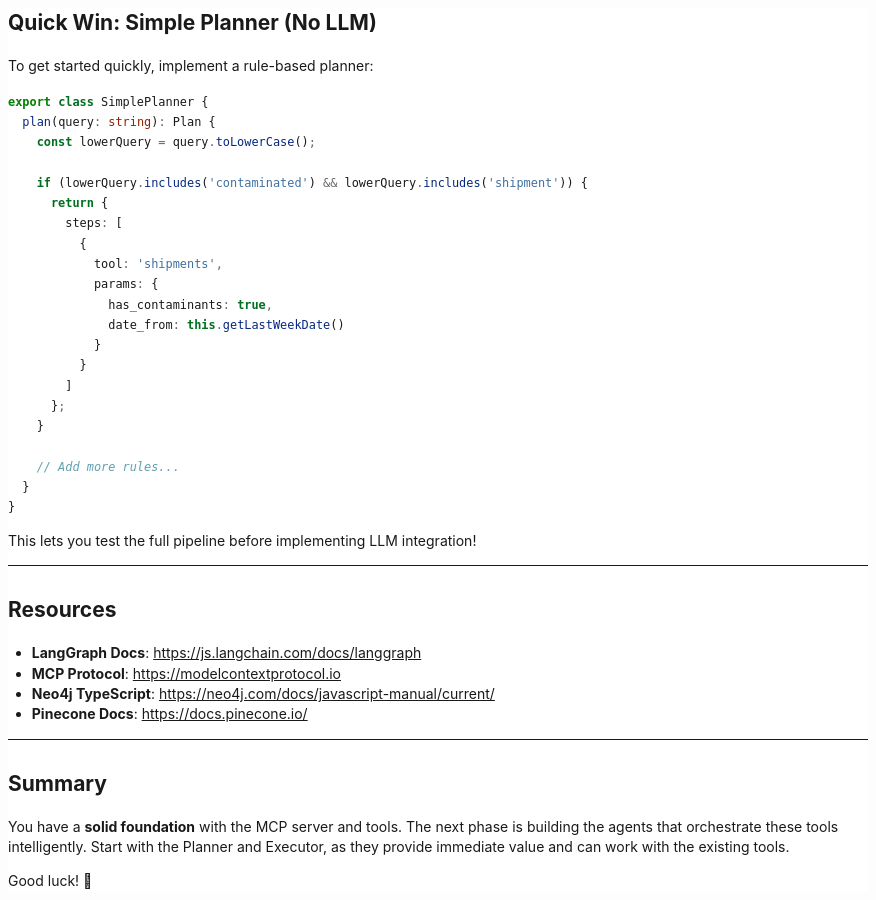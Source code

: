 ## Quick Win: Simple Planner (No LLM)

To get started quickly, implement a rule-based planner:

```typescript
export class SimplePlanner {
  plan(query: string): Plan {
    const lowerQuery = query.toLowerCase();
    
    if (lowerQuery.includes('contaminated') && lowerQuery.includes('shipment')) {
      return {
        steps: [
          {
            tool: 'shipments',
            params: {
              has_contaminants: true,
              date_from: this.getLastWeekDate()
            }
          }
        ]
      };
    }
    
    // Add more rules...
  }
}
```

This lets you test the full pipeline before implementing LLM integration!

---

## Resources

- **LangGraph Docs**: https://js.langchain.com/docs/langgraph
- **MCP Protocol**: https://modelcontextprotocol.io
- **Neo4j TypeScript**: https://neo4j.com/docs/javascript-manual/current/
- **Pinecone Docs**: https://docs.pinecone.io/

---

## Summary

You have a **solid foundation** with the MCP server and tools. The next phase is building the agents that orchestrate these tools intelligently. Start with the Planner and Executor, as they provide immediate value and can work with the existing tools.

Good luck! 🚀

